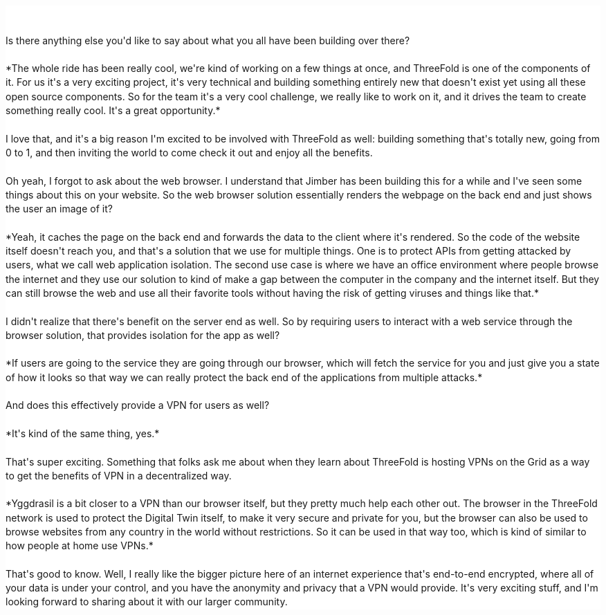 <br/>
<br/>
Is there anything else you'd like to say about what you all have been building over there?
<br/>
<br/>
*The whole ride has been really cool, we're kind of working on a few things at once, and ThreeFold is one of the components of it. For us it's a very exciting project, it's very technical and building something entirely new that doesn't exist yet using all these open source components. So for the team it's a very cool challenge, we really like to work on it, and it drives the team to create something really cool. It's a great opportunity.*
<br/>
<br/>
I love that, and it's a big reason I'm excited to be involved with ThreeFold as well: building something that's totally new, going from 0 to 1, and then inviting the world to come check it out and enjoy all the benefits.
<br/>
<br/>
Oh yeah, I forgot to ask about the web browser. I understand that Jimber has been building this for a while and I've seen some things about this on your website. So the web browser solution essentially renders the webpage on the back end and just shows the user an image of it?
<br/>
<br/>
*Yeah, it caches the page on the back end and forwards the data to the client where it's rendered. So the code of the website itself doesn't reach you, and that's a solution that we use for multiple things. One is to protect APIs from getting attacked by users, what we call web application isolation. The second use case is where we have an office environment where people browse the internet and they use our solution to kind of make a gap between the computer in the company and the internet itself. But they can still browse the web and use all their favorite tools without having the risk of getting viruses and things like that.*
<br/>
<br/>
I didn't realize that there's benefit on the server end as well. So by requiring users to interact with a web service through the browser solution, that provides isolation for the app as well?
<br/>
<br/>
*If users are going to the service they are going through our browser, which will fetch the service for you and just give you a state of how it looks so that way we can really protect the back end of the applications from multiple attacks.*
<br/>
<br/>
And does this effectively provide a VPN for users as well?
<br/>
<br/>
*It's kind of the same thing, yes.*
<br/>
<br/>
That's super exciting. Something that folks ask me about when they learn about ThreeFold is hosting VPNs on the Grid as a way to get the benefits of VPN in a decentralized way.
<br/>
<br/>
*Yggdrasil is a bit closer to a VPN than our browser itself, but they pretty much help each other out. The browser in the ThreeFold network is used to protect the Digital Twin itself, to make it very secure and private for you, but the browser can also be used to browse websites from any country in the world without restrictions. So it can be used in that way too, which is kind of similar to how people at home use VPNs.*
<br/>
<br/>
That's good to know. Well, I really like the bigger picture here of an internet experience that's end-to-end encrypted, where all of your data is under your control, and you have the anonymity and privacy that a VPN would provide. It's very exciting stuff, and I'm looking forward to sharing about it with our larger community.
